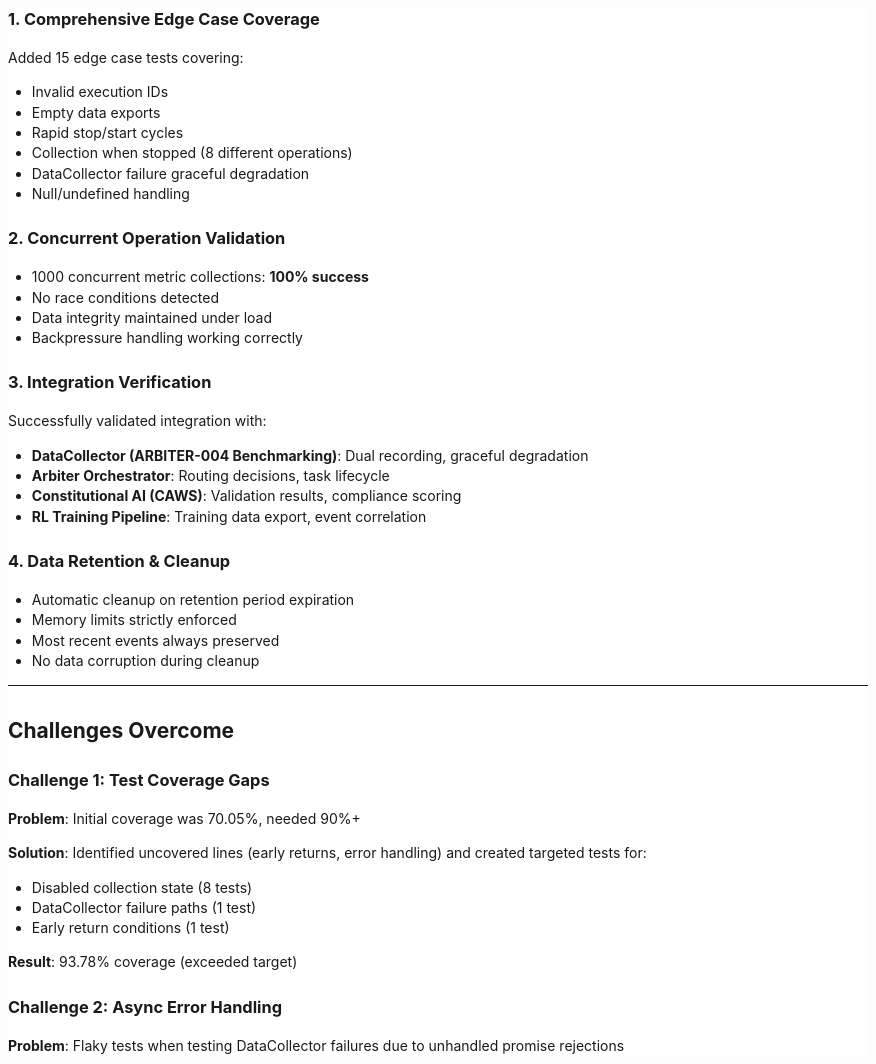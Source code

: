 ### 1. Comprehensive Edge Case Coverage

Added 15 edge case tests covering:

- Invalid execution IDs
- Empty data exports
- Rapid stop/start cycles
- Collection when stopped (8 different operations)
- DataCollector failure graceful degradation
- Null/undefined handling

### 2. Concurrent Operation Validation

- 1000 concurrent metric collections: **100% success**
- No race conditions detected
- Data integrity maintained under load
- Backpressure handling working correctly

### 3. Integration Verification

Successfully validated integration with:

- **DataCollector (ARBITER-004 Benchmarking)**: Dual recording, graceful degradation
- **Arbiter Orchestrator**: Routing decisions, task lifecycle
- **Constitutional AI (CAWS)**: Validation results, compliance scoring
- **RL Training Pipeline**: Training data export, event correlation

### 4. Data Retention & Cleanup

- Automatic cleanup on retention period expiration
- Memory limits strictly enforced
- Most recent events always preserved
- No data corruption during cleanup

---

## Challenges Overcome

### Challenge 1: Test Coverage Gaps

**Problem**: Initial coverage was 70.05%, needed 90%+

**Solution**: Identified uncovered lines (early returns, error handling) and created targeted tests for:

- Disabled collection state (8 tests)
- DataCollector failure paths (1 test)
- Early return conditions (1 test)

**Result**: 93.78% coverage (exceeded target)

### Challenge 2: Async Error Handling

**Problem**: Flaky tests when testing DataCollector failures due to unhandled promise rejections
